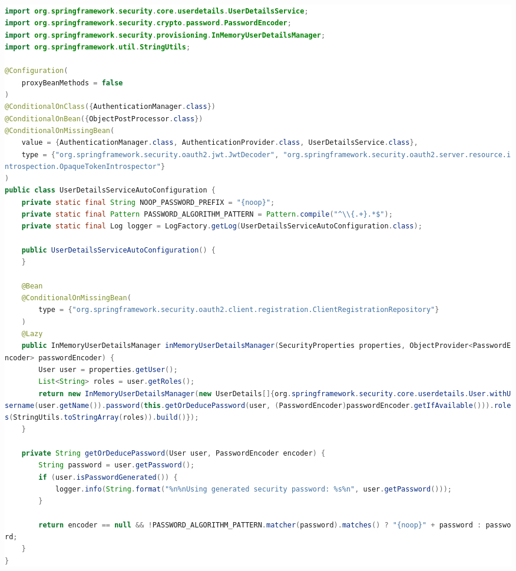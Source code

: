 ```java
import org.springframework.security.core.userdetails.UserDetailsService;
import org.springframework.security.crypto.password.PasswordEncoder;
import org.springframework.security.provisioning.InMemoryUserDetailsManager;
import org.springframework.util.StringUtils;

@Configuration(
    proxyBeanMethods = false
)
@ConditionalOnClass({AuthenticationManager.class})
@ConditionalOnBean({ObjectPostProcessor.class})
@ConditionalOnMissingBean(
    value = {AuthenticationManager.class, AuthenticationProvider.class, UserDetailsService.class},
    type = {"org.springframework.security.oauth2.jwt.JwtDecoder", "org.springframework.security.oauth2.server.resource.introspection.OpaqueTokenIntrospector"}
)
public class UserDetailsServiceAutoConfiguration {
    private static final String NOOP_PASSWORD_PREFIX = "{noop}";
    private static final Pattern PASSWORD_ALGORITHM_PATTERN = Pattern.compile("^\\{.+}.*$");
    private static final Log logger = LogFactory.getLog(UserDetailsServiceAutoConfiguration.class);

    public UserDetailsServiceAutoConfiguration() {
    }

    @Bean
    @ConditionalOnMissingBean(
        type = {"org.springframework.security.oauth2.client.registration.ClientRegistrationRepository"}
    )
    @Lazy
    public InMemoryUserDetailsManager inMemoryUserDetailsManager(SecurityProperties properties, ObjectProvider<PasswordEncoder> passwordEncoder) {
        User user = properties.getUser();
        List<String> roles = user.getRoles();
        return new InMemoryUserDetailsManager(new UserDetails[]{org.springframework.security.core.userdetails.User.withUsername(user.getName()).password(this.getOrDeducePassword(user, (PasswordEncoder)passwordEncoder.getIfAvailable())).roles(StringUtils.toStringArray(roles)).build()});
    }

    private String getOrDeducePassword(User user, PasswordEncoder encoder) {
        String password = user.getPassword();
        if (user.isPasswordGenerated()) {
            logger.info(String.format("%n%nUsing generated security password: %s%n", user.getPassword()));
        }

        return encoder == null && !PASSWORD_ALGORITHM_PATTERN.matcher(password).matches() ? "{noop}" + password : password;
    }
}
```
